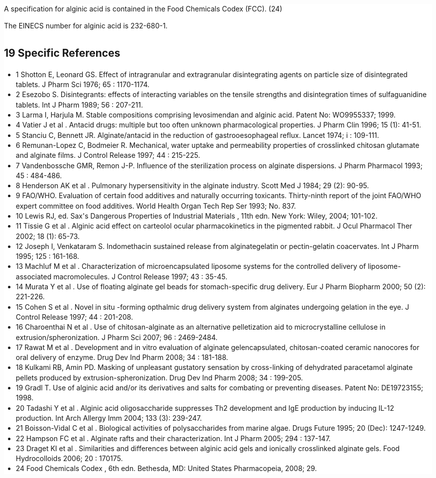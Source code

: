 A specification for alginic acid is contained in the Food Chemicals Codex (FCC). (24)

The EINECS number for alginic acid is 232-680-1.

## 19 Specific References

- 1 Shotton E, Leonard GS. Effect of intragranular and extragranular disintegrating agents on particle size of disintegrated tablets. J Pharm Sci 1976; 65 : 1170-1174.
- 2 Esezobo S. Disintegrants: effects of interacting variables on the tensile strengths and disintegration times of sulfaguanidine tablets. Int J Pharm 1989; 56 : 207-211.
- 3 Larma I, Harjula M. Stable compositions comprising levosimendan and alginic acid. Patent No: WO9955337; 1999.
- 4 Vatier J et al . Antacid drugs: multiple but too often unknown pharmacological properties. J Pharm Clin 1996; 15 (1): 41-51.
- 5 Stanciu C, Bennett JR. Alginate/antacid in the reduction of gastrooesophageal reflux. Lancet 1974; i : 109-111.
- 6 Remunan-Lopez C, Bodmeier R. Mechanical, water uptake and permeability properties of crosslinked chitosan glutamate and alginate films. J Control Release 1997; 44 : 215-225.
- 7 Vandenbossche GMR, Remon J-P. Influence of the sterilization process on alginate dispersions. J Pharm Pharmacol 1993; 45 : 484-486.
- 8 Henderson AK et al . Pulmonary hypersensitivity in the alginate industry. Scott Med J 1984; 29 (2): 90-95.
- 9 FAO/WHO. Evaluation of certain food additives and naturally occurring toxicants. Thirty-ninth report of the joint FAO/WHO expert committee on food additives. World Health Organ Tech Rep Ser 1993; No. 837.
- 10 Lewis RJ, ed. Sax's Dangerous Properties of Industrial Materials , 11th edn. New York: Wiley, 2004; 101-102.
- 11 Tissie G et al . Alginic acid effect on carteolol ocular pharmacokinetics in the pigmented rabbit. J Ocul Pharmacol Ther 2002; 18 (1): 65-73.
- 12 Joseph I, Venkataram S. Indomethacin sustained release from alginategelatin or pectin-gelatin coacervates. Int J Pharm 1995; 125 : 161-168.
- 13 Machluf M et al . Characterization of microencapsulated liposome systems for the controlled delivery of liposome-associated macromolecules. J Control Release 1997; 43 : 35-45.
- 14 Murata Y et al . Use of floating alginate gel beads for stomach-specific drug delivery. Eur J Pharm Biopharm 2000; 50 (2): 221-226.
- 15 Cohen S et al . Novel in situ -forming opthalmic drug delivery system from alginates undergoing gelation in the eye. J Control Release 1997; 44 : 201-208.
- 16 Charoenthai N et al . Use of chitosan-alginate as an alternative pelletization aid to microcrystalline cellulose in extrusion/spheronization. J Pharm Sci 2007; 96 : 2469-2484.
- 17 Rawat M et al . Development and in vitro evaluation of alginate gelencapsulated, chitosan-coated ceramic nanocores for oral delivery of enzyme. Drug Dev Ind Pharm 2008; 34 : 181-188.
- 18 Kulkami RB, Amin PD. Masking of unpleasant gustatory sensation by cross-linking of dehydrated paracetamol alginate pellets produced by extrusion-spheronization. Drug Dev Ind Pharm 2008; 34 : 199-205.
- 19 Gradl T. Use of alginic acid and/or its derivatives and salts for combating or preventing diseases. Patent No: DE19723155; 1998.
- 20 Tadashi Y et al . Alginic acid oligosaccharide suppresses Th2 development and IgE production by inducing IL-12 production. Int Arch Allergy Imm 2004; 133 (3): 239-247.
- 21 Boisson-Vidal C et al . Biological activities of polysaccharides from marine algae. Drugs Future 1995; 20 (Dec): 1247-1249.
- 22 Hampson FC et al . Alginate rafts and their characterization. Int J Pharm 2005; 294 : 137-147.
- 23 Draget KI et al . Similarities and differences between alginic acid gels and ionically crosslinked alginate gels. Food Hydrocolloids 2006; 20 : 170175.
- 24 Food Chemicals Codex , 6th edn. Bethesda, MD: United States Pharmacopeia, 2008; 29.
